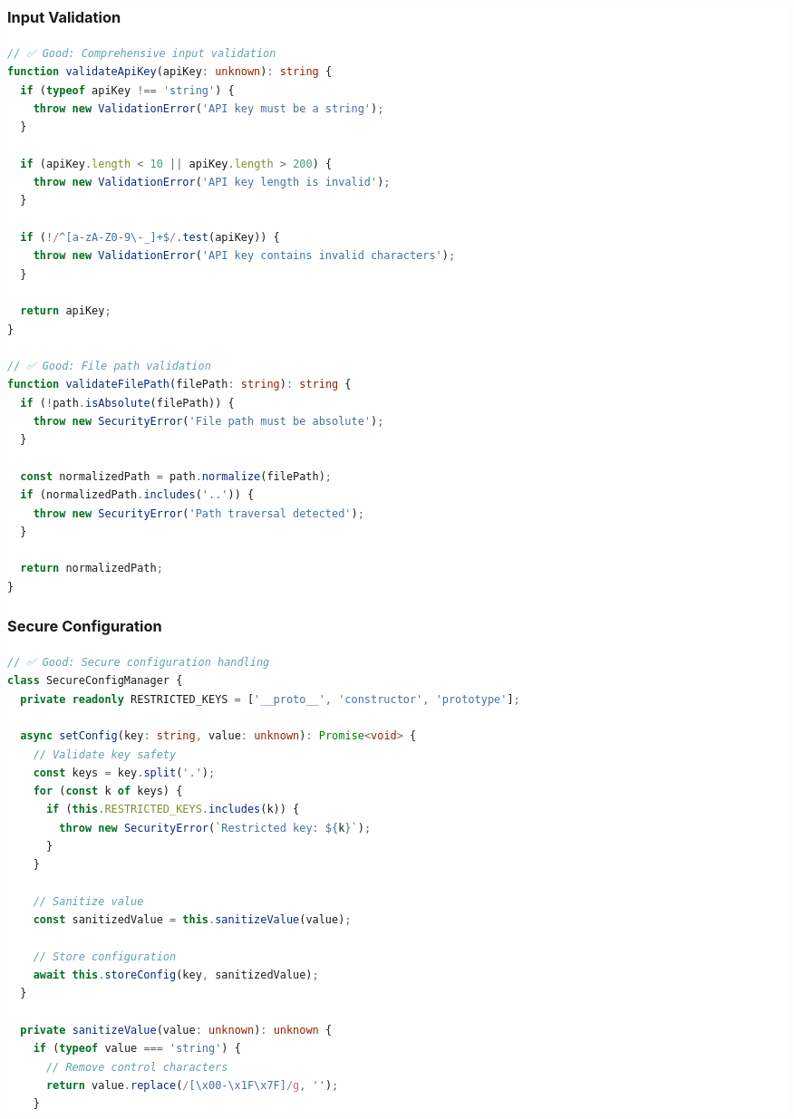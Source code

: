 ### Input Validation

```typescript
// ✅ Good: Comprehensive input validation
function validateApiKey(apiKey: unknown): string {
  if (typeof apiKey !== 'string') {
    throw new ValidationError('API key must be a string');
  }

  if (apiKey.length < 10 || apiKey.length > 200) {
    throw new ValidationError('API key length is invalid');
  }

  if (!/^[a-zA-Z0-9\-_]+$/.test(apiKey)) {
    throw new ValidationError('API key contains invalid characters');
  }

  return apiKey;
}

// ✅ Good: File path validation
function validateFilePath(filePath: string): string {
  if (!path.isAbsolute(filePath)) {
    throw new SecurityError('File path must be absolute');
  }

  const normalizedPath = path.normalize(filePath);
  if (normalizedPath.includes('..')) {
    throw new SecurityError('Path traversal detected');
  }

  return normalizedPath;
}
```

### Secure Configuration

```typescript
// ✅ Good: Secure configuration handling
class SecureConfigManager {
  private readonly RESTRICTED_KEYS = ['__proto__', 'constructor', 'prototype'];

  async setConfig(key: string, value: unknown): Promise<void> {
    // Validate key safety
    const keys = key.split('.');
    for (const k of keys) {
      if (this.RESTRICTED_KEYS.includes(k)) {
        throw new SecurityError(`Restricted key: ${k}`);
      }
    }

    // Sanitize value
    const sanitizedValue = this.sanitizeValue(value);

    // Store configuration
    await this.storeConfig(key, sanitizedValue);
  }

  private sanitizeValue(value: unknown): unknown {
    if (typeof value === 'string') {
      // Remove control characters
      return value.replace(/[\x00-\x1F\x7F]/g, '');
    }

```